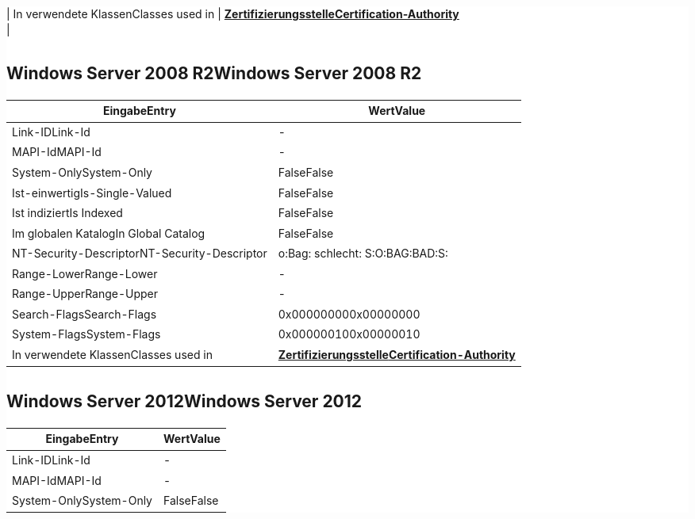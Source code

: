| <span data-ttu-id="d5cb9-219">In verwendete Klassen</span><span class="sxs-lookup"><span data-stu-id="d5cb9-219">Classes used in</span></span>        | [<span data-ttu-id="d5cb9-220">**Zertifizierungsstelle**</span><span class="sxs-lookup"><span data-stu-id="d5cb9-220">**Certification-Authority**</span></span>](c-certificationauthority.md)<br/> |



## <a name="windows-server-2008-r2"></a><span data-ttu-id="d5cb9-221">Windows Server 2008 R2</span><span class="sxs-lookup"><span data-stu-id="d5cb9-221">Windows Server 2008 R2</span></span>



| <span data-ttu-id="d5cb9-222">Eingabe</span><span class="sxs-lookup"><span data-stu-id="d5cb9-222">Entry</span></span> | <span data-ttu-id="d5cb9-223">Wert</span><span class="sxs-lookup"><span data-stu-id="d5cb9-223">Value</span></span> |
|------------------------|------------------------------------------------------------------------|
| <span data-ttu-id="d5cb9-224">Link-ID</span><span class="sxs-lookup"><span data-stu-id="d5cb9-224">Link-Id</span></span>                | \-                                                                     |
| <span data-ttu-id="d5cb9-225">MAPI-Id</span><span class="sxs-lookup"><span data-stu-id="d5cb9-225">MAPI-Id</span></span>                | \-                                                                     |
| <span data-ttu-id="d5cb9-226">System-Only</span><span class="sxs-lookup"><span data-stu-id="d5cb9-226">System-Only</span></span>            | <span data-ttu-id="d5cb9-227">False</span><span class="sxs-lookup"><span data-stu-id="d5cb9-227">False</span></span>                                                                  |
| <span data-ttu-id="d5cb9-228">Ist-einwertig</span><span class="sxs-lookup"><span data-stu-id="d5cb9-228">Is-Single-Valued</span></span>       | <span data-ttu-id="d5cb9-229">False</span><span class="sxs-lookup"><span data-stu-id="d5cb9-229">False</span></span>                                                                  |
| <span data-ttu-id="d5cb9-230">Ist indiziert</span><span class="sxs-lookup"><span data-stu-id="d5cb9-230">Is Indexed</span></span>             | <span data-ttu-id="d5cb9-231">False</span><span class="sxs-lookup"><span data-stu-id="d5cb9-231">False</span></span>                                                                  |
| <span data-ttu-id="d5cb9-232">Im globalen Katalog</span><span class="sxs-lookup"><span data-stu-id="d5cb9-232">In Global Catalog</span></span>      | <span data-ttu-id="d5cb9-233">False</span><span class="sxs-lookup"><span data-stu-id="d5cb9-233">False</span></span>                                                                  |
| <span data-ttu-id="d5cb9-234">NT-Security-Descriptor</span><span class="sxs-lookup"><span data-stu-id="d5cb9-234">NT-Security-Descriptor</span></span> | <span data-ttu-id="d5cb9-235">o:Bag: schlecht: S:</span><span class="sxs-lookup"><span data-stu-id="d5cb9-235">O:BAG:BAD:S:</span></span>                                                           |
| <span data-ttu-id="d5cb9-236">Range-Lower</span><span class="sxs-lookup"><span data-stu-id="d5cb9-236">Range-Lower</span></span>            | \-                                                                     |
| <span data-ttu-id="d5cb9-237">Range-Upper</span><span class="sxs-lookup"><span data-stu-id="d5cb9-237">Range-Upper</span></span>            | \-                                                                     |
| <span data-ttu-id="d5cb9-238">Search-Flags</span><span class="sxs-lookup"><span data-stu-id="d5cb9-238">Search-Flags</span></span>           | <span data-ttu-id="d5cb9-239">0x00000000</span><span class="sxs-lookup"><span data-stu-id="d5cb9-239">0x00000000</span></span>                                                             |
| <span data-ttu-id="d5cb9-240">System-Flags</span><span class="sxs-lookup"><span data-stu-id="d5cb9-240">System-Flags</span></span>           | <span data-ttu-id="d5cb9-241">0x00000010</span><span class="sxs-lookup"><span data-stu-id="d5cb9-241">0x00000010</span></span>                                                             |
| <span data-ttu-id="d5cb9-242">In verwendete Klassen</span><span class="sxs-lookup"><span data-stu-id="d5cb9-242">Classes used in</span></span>        | [<span data-ttu-id="d5cb9-243">**Zertifizierungsstelle**</span><span class="sxs-lookup"><span data-stu-id="d5cb9-243">**Certification-Authority**</span></span>](c-certificationauthority.md)<br/> |



## <a name="windows-server-2012"></a><span data-ttu-id="d5cb9-244">Windows Server 2012</span><span class="sxs-lookup"><span data-stu-id="d5cb9-244">Windows Server 2012</span></span>



| <span data-ttu-id="d5cb9-245">Eingabe</span><span class="sxs-lookup"><span data-stu-id="d5cb9-245">Entry</span></span> | <span data-ttu-id="d5cb9-246">Wert</span><span class="sxs-lookup"><span data-stu-id="d5cb9-246">Value</span></span> |
|------------------------|------------------------------------------------------------------------|
| <span data-ttu-id="d5cb9-247">Link-ID</span><span class="sxs-lookup"><span data-stu-id="d5cb9-247">Link-Id</span></span>                | \-                                                                     |
| <span data-ttu-id="d5cb9-248">MAPI-Id</span><span class="sxs-lookup"><span data-stu-id="d5cb9-248">MAPI-Id</span></span>                | \-                                                                     |
| <span data-ttu-id="d5cb9-249">System-Only</span><span class="sxs-lookup"><span data-stu-id="d5cb9-249">System-Only</span></span>            | <span data-ttu-id="d5cb9-250">False</span><span class="sxs-lookup"><span data-stu-id="d5cb9-250">False</span></span>                                                                  |